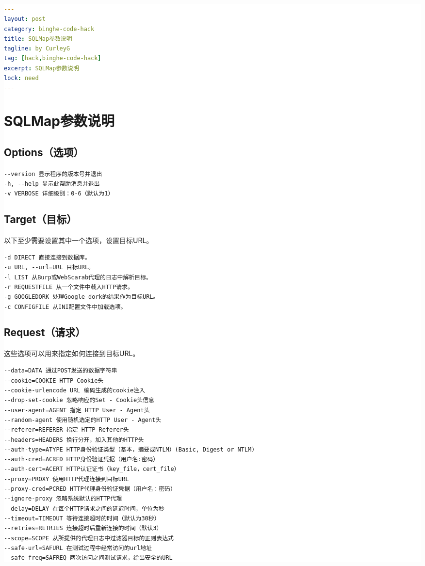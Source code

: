 ```yaml
---
layout: post
category: binghe-code-hack
title: SQLMap参数说明
tagline: by CurleyG
tag: [hack,binghe-code-hack]
excerpt: SQLMap参数说明
lock: need
---
```


# SQLMap参数说明

## Options（选项）

```
--version 显示程序的版本号并退出  
-h, --help 显示此帮助消息并退出  
-v VERBOSE 详细级别：0-6（默认为1）
```

## Target（目标）

以下至少需要设置其中一个选项，设置目标URL。

```
-d DIRECT 直接连接到数据库。  
-u URL, --url=URL 目标URL。  
-l LIST 从Burp或WebScarab代理的日志中解析目标。  
-r REQUESTFILE 从一个文件中载入HTTP请求。  
-g GOOGLEDORK 处理Google dork的结果作为目标URL。  
-c CONFIGFILE 从INI配置文件中加载选项。  
```

## Request（请求）

这些选项可以用来指定如何连接到目标URL。

```
--data=DATA 通过POST发送的数据字符串  
--cookie=COOKIE HTTP Cookie头  
--cookie-urlencode URL 编码生成的cookie注入  
--drop-set-cookie 忽略响应的Set - Cookie头信息  
--user-agent=AGENT 指定 HTTP User - Agent头  
--random-agent 使用随机选定的HTTP User - Agent头  
--referer=REFERER 指定 HTTP Referer头  
--headers=HEADERS 换行分开，加入其他的HTTP头  
--auth-type=ATYPE HTTP身份验证类型（基本，摘要或NTLM）(Basic, Digest or NTLM)  
--auth-cred=ACRED HTTP身份验证凭据（用户名:密码）  
--auth-cert=ACERT HTTP认证证书（key_file，cert_file）  
--proxy=PROXY 使用HTTP代理连接到目标URL  
--proxy-cred=PCRED HTTP代理身份验证凭据（用户名：密码）  
--ignore-proxy 忽略系统默认的HTTP代理  
--delay=DELAY 在每个HTTP请求之间的延迟时间，单位为秒  
--timeout=TIMEOUT 等待连接超时的时间（默认为30秒）  
--retries=RETRIES 连接超时后重新连接的时间（默认3）  
--scope=SCOPE 从所提供的代理日志中过滤器目标的正则表达式  
--safe-url=SAFURL 在测试过程中经常访问的url地址  
--safe-freq=SAFREQ 两次访问之间测试请求，给出安全的URL 
```
